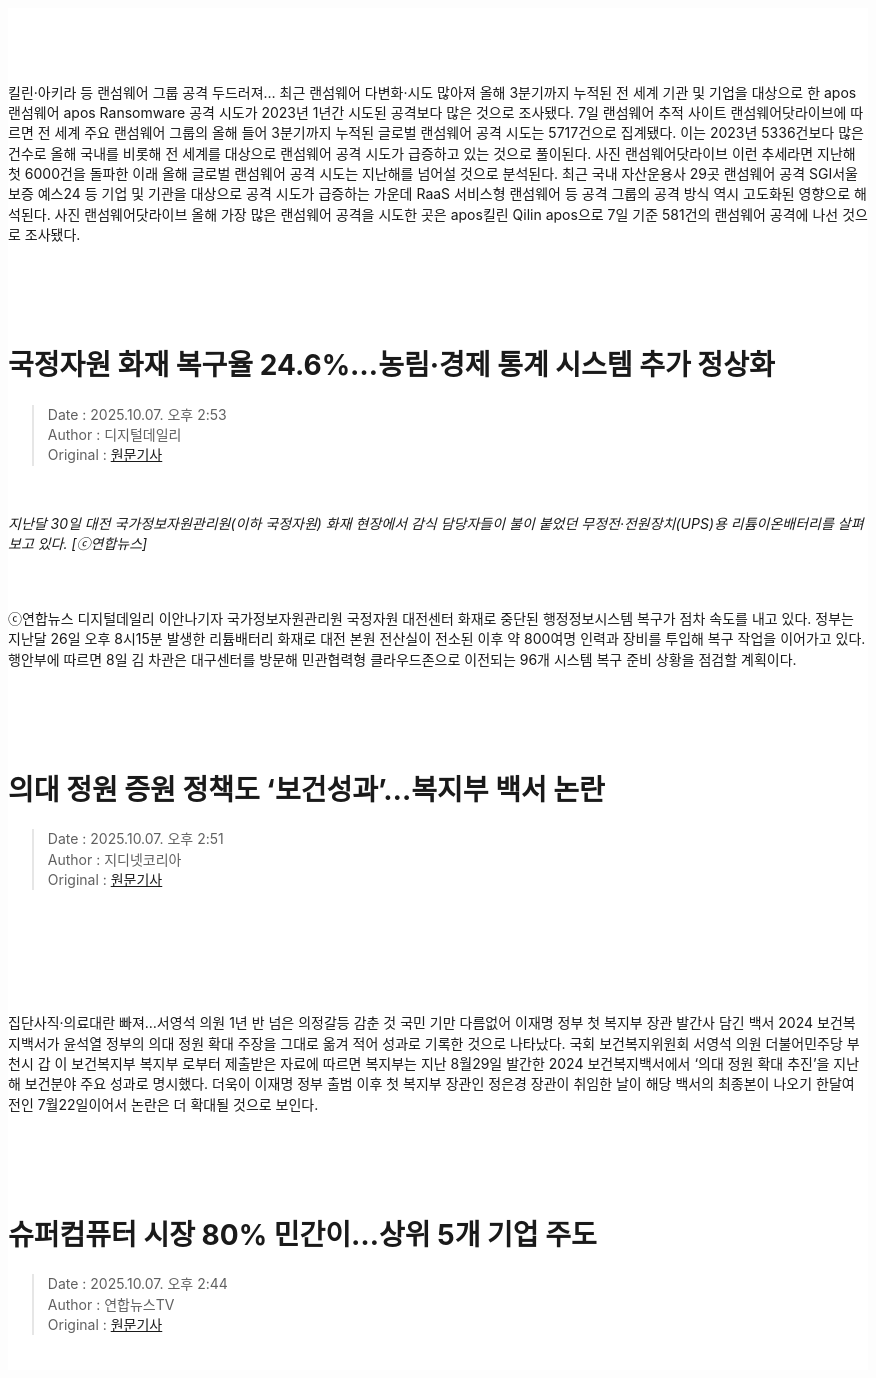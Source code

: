 <img alt="" class="_LAZY_LOADING _LAZY_LOADING_INIT_HIDE" src="https://imgnews.pstatic.net/image/092/2025/10/07/0002393160_001_20251007145309010.png?type=w860" id="img1" style="display: none;"></img>  
<br/><br/>  
  
킬린·아키라 등 랜섬웨어 그룹 공격 두드러져… 최근 랜섬웨어 다변화·시도 많아져 올해 3분기까지 누적된 전 세계 기관 및 기업을 대상으로 한 apos랜섬웨어 apos Ransomware 공격 시도가 2023년 1년간 시도된 공격보다 많은 것으로 조사됐다.
7일 랜섬웨어 추적 사이트 랜섬웨어닷라이브에 따르면 전 세계 주요 랜섬웨어 그룹의 올해 들어 3분기까지 누적된 글로벌 랜섬웨어 공격 시도는 5717건으로 집계됐다.
이는 2023년 5336건보다 많은 건수로 올해 국내를 비롯해 전 세계를 대상으로 랜섬웨어 공격 시도가 급증하고 있는 것으로 풀이된다.
사진 랜섬웨어닷라이브 이런 추세라면 지난해 첫 6000건을 돌파한 이래 올해 글로벌 랜섬웨어 공격 시도는 지난해를 넘어설 것으로 분석된다.
최근 국내 자산운용사 29곳 랜섬웨어 공격 SGI서울보증 예스24 등 기업 및 기관을 대상으로 공격 시도가 급증하는 가운데 RaaS 서비스형 랜섬웨어 등 공격 그룹의 공격 방식 역시 고도화된 영향으로 해석된다.
사진 랜섬웨어닷라이브 올해 가장 많은 랜섬웨어 공격을 시도한 곳은 apos킬린 Qilin apos으로 7일 기준 581건의 랜섬웨어 공격에 나선 것으로 조사됐다.  
<br/><br/><br/>  

  
# 국정자원 화재 복구율 24.6%…농림·경제 통계 시스템 추가 정상화  
  
> Date : 2025.10.07. 오후 2:53  
> Author : 디지털데일리  
> Original : [원문기사](https://n.news.naver.com/mnews/article/138/0002206588?sid=105)  
<br/>  
  
<img alt="지난달 30일 대전 국가정보자원관리원(이하 국정자원) 화재 현장에서 감식 담당자들이 불이 붙었던 무정전·전원장치(UPS)용 리튬이온배터리를 살펴보고 있다. [ⓒ연합뉴스]" class="_LAZY_LOADING _LAZY_LOADING_INIT_HIDE" src="https://imgnews.pstatic.net/image/138/2025/10/07/0002206588_001_20251007145306851.jpg?type=w860" id="img1" style="display: none;"></img><em class="img_desc">지난달 30일 대전 국가정보자원관리원(이하 국정자원) 화재 현장에서 감식 담당자들이 불이 붙었던 무정전·전원장치(UPS)용 리튬이온배터리를 살펴보고 있다. [ⓒ연합뉴스]</em>  
<br/><br/>  
  
ⓒ연합뉴스 디지털데일리 이안나기자 국가정보자원관리원 국정자원 대전센터 화재로 중단된 행정정보시스템 복구가 점차 속도를 내고 있다.
정부는 지난달 26일 오후 8시15분 발생한 리튬배터리 화재로 대전 본원 전산실이 전소된 이후 약 800여명 인력과 장비를 투입해 복구 작업을 이어가고 있다.
행안부에 따르면 8일 김 차관은 대구센터를 방문해 민관협력형 클라우드존으로 이전되는 96개 시스템 복구 준비 상황을 점검할 계획이다.  
<br/><br/><br/>  

  
# 의대 정원 증원 정책도 ‘보건성과’…복지부 백서 논란  
  
> Date : 2025.10.07. 오후 2:51  
> Author : 지디넷코리아  
> Original : [원문기사](https://n.news.naver.com/mnews/article/092/0002393159?sid=105)  
<br/>  
  
<img alt="" class="_LAZY_LOADING _LAZY_LOADING_INIT_HIDE" src="https://imgnews.pstatic.net/image/092/2025/10/07/0002393159_001_20251007145509140.jpg?type=w860" id="img1" style="display: none;"></img>  
<br/><br/>  
  
집단사직·의료대란 빠져…서영석 의원 1년 반 넘은 의정갈등 감춘 것 국민 기만 다름없어 이재명 정부 첫 복지부 장관 발간사 담긴 백서 2024 보건복지백서가 윤석열 정부의 의대 정원 확대 주장을 그대로 옮겨 적어 성과로 기록한 것으로 나타났다.
국회 보건복지위원회 서영석 의원 더불어민주당 부천시 갑 이 보건복지부 복지부 로부터 제출받은 자료에 따르면 복지부는 지난 8월29일 발간한 2024 보건복지백서에서 ‘의대 정원 확대 추진’을 지난해 보건분야 주요 성과로 명시했다.
더욱이 이재명 정부 출범 이후 첫 복지부 장관인 정은경 장관이 취임한 날이 해당 백서의 최종본이 나오기 한달여 전인 7월22일이어서 논란은 더 확대될 것으로 보인다.  
<br/><br/><br/>  

  
# 슈퍼컴퓨터 시장 80% 민간이…상위 5개 기업 주도  
  
> Date : 2025.10.07. 오후 2:44  
> Author : 연합뉴스TV  
> Original : [원문기사](https://n.news.naver.com/mnews/article/422/0000788741?sid=105)  
<br/>  
  